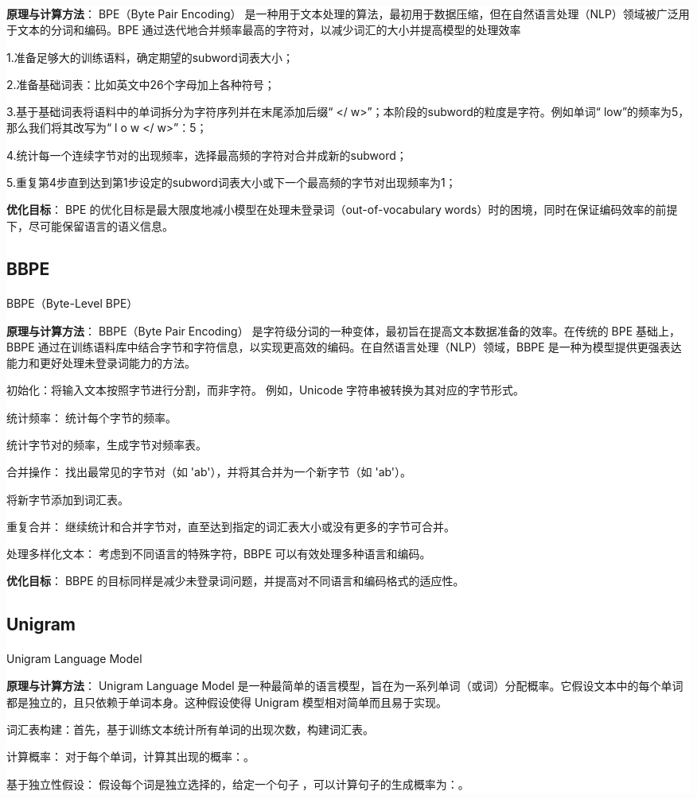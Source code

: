 **原理与计算方法**：
BPE（Byte Pair Encoding） 是一种用于文本处理的算法，最初用于数据压缩，但在自然语言处理（NLP）领域被广泛用于文本的分词和编码。BPE 通过迭代地合并频率最高的字符对，以减少词汇的大小并提高模型的处理效率

1.准备足够大的训练语料，确定期望的subword词表大小；

2.准备基础词表：比如英文中26个字母加上各种符号；

3.基于基础词表将语料中的单词拆分为字符序列并在末尾添加后缀“ </ w>”；本阶段的subword的粒度是字符。例如单词“ low”的频率为5，那么我们将其改写为“ l o w </ w>”：5；

4.统计每一个连续字节对的出现频率，选择最高频的字符对合并成新的subword；

5.重复第4步直到达到第1步设定的subword词表大小或下一个最高频的字节对出现频率为1；

**优化目标**： BPE 的优化目标是最大限度地减小模型在处理未登录词（out-of-vocabulary words）时的困境，同时在保证编码效率的前提下，尽可能保留语言的语义信息。


## BBPE
BBPE（Byte-Level BPE）

**原理与计算方法**：
BBPE（Byte Pair Encoding） 是字符级分词的一种变体，最初旨在提高文本数据准备的效率。在传统的 BPE 基础上，BBPE 通过在训练语料库中结合字节和字符信息，以实现更高效的编码。在自然语言处理（NLP）领域，BBPE 是一种为模型提供更强表达能力和更好处理未登录词能力的方法。

初始化：将输入文本按照字节进行分割，而非字符。
例如，Unicode 字符串被转换为其对应的字节形式。

统计频率：
统计每个字节的频率。

统计字节对的频率，生成字节对频率表。

合并操作：
找出最常见的字节对（如 'ab'），并将其合并为一个新字节（如 'ab'）。

将新字节添加到词汇表。

重复合并：
继续统计和合并字节对，直至达到指定的词汇表大小或没有更多的字节可合并。

处理多样化文本：
考虑到不同语言的特殊字符，BBPE 可以有效处理多种语言和编码。


**优化目标**： BBPE 的目标同样是减少未登录词问题，并提高对不同语言和编码格式的适应性。

## Unigram
Unigram Language Model

**原理与计算方法**：
Unigram Language Model 是一种最简单的语言模型，旨在为一系列单词（或词）分配概率。它假设文本中的每个单词都是独立的，且只依赖于单词本身。这种假设使得 Unigram 模型相对简单而且易于实现。

词汇表构建：首先，基于训练文本统计所有单词的出现次数，构建词汇表。

计算概率：
对于每个单词，计算其出现的概率：。

基于独立性假设：
假设每个词是独立选择的，给定一个句子 ，可以计算句子的生成概率为：。
